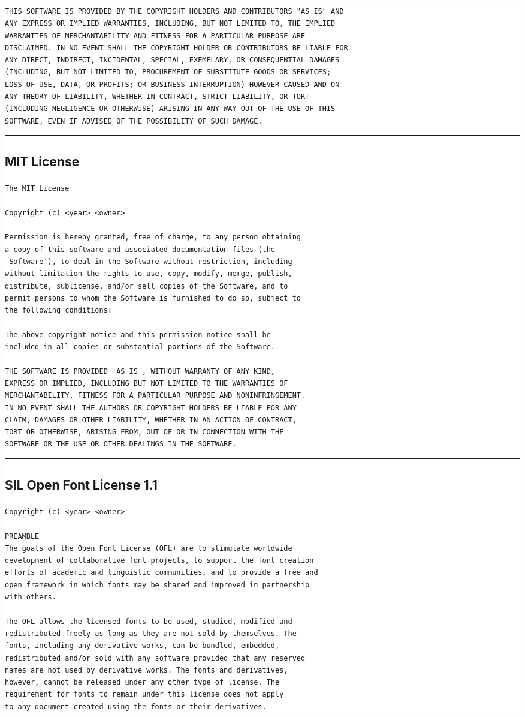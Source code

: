     THIS SOFTWARE IS PROVIDED BY THE COPYRIGHT HOLDERS AND CONTRIBUTORS "AS IS" AND
    ANY EXPRESS OR IMPLIED WARRANTIES, INCLUDING, BUT NOT LIMITED TO, THE IMPLIED
    WARRANTIES OF MERCHANTABILITY AND FITNESS FOR A PARTICULAR PURPOSE ARE
    DISCLAIMED. IN NO EVENT SHALL THE COPYRIGHT HOLDER OR CONTRIBUTORS BE LIABLE FOR
    ANY DIRECT, INDIRECT, INCIDENTAL, SPECIAL, EXEMPLARY, OR CONSEQUENTIAL DAMAGES
    (INCLUDING, BUT NOT LIMITED TO, PROCUREMENT OF SUBSTITUTE GOODS OR SERVICES;
    LOSS OF USE, DATA, OR PROFITS; OR BUSINESS INTERRUPTION) HOWEVER CAUSED AND ON
    ANY THEORY OF LIABILITY, WHETHER IN CONTRACT, STRICT LIABILITY, OR TORT
    (INCLUDING NEGLIGENCE OR OTHERWISE) ARISING IN ANY WAY OUT OF THE USE OF THIS
    SOFTWARE, EVEN IF ADVISED OF THE POSSIBILITY OF SUCH DAMAGE.

------
## MIT License

    The MIT License

    Copyright (c) <year> <owner>

    Permission is hereby granted, free of charge, to any person obtaining
    a copy of this software and associated documentation files (the
    'Software'), to deal in the Software without restriction, including
    without limitation the rights to use, copy, modify, merge, publish,
    distribute, sublicense, and/or sell copies of the Software, and to
    permit persons to whom the Software is furnished to do so, subject to
    the following conditions:

    The above copyright notice and this permission notice shall be
    included in all copies or substantial portions of the Software.

    THE SOFTWARE IS PROVIDED 'AS IS', WITHOUT WARRANTY OF ANY KIND,
    EXPRESS OR IMPLIED, INCLUDING BUT NOT LIMITED TO THE WARRANTIES OF
    MERCHANTABILITY, FITNESS FOR A PARTICULAR PURPOSE AND NONINFRINGEMENT.
    IN NO EVENT SHALL THE AUTHORS OR COPYRIGHT HOLDERS BE LIABLE FOR ANY
    CLAIM, DAMAGES OR OTHER LIABILITY, WHETHER IN AN ACTION OF CONTRACT,
    TORT OR OTHERWISE, ARISING FROM, OUT OF OR IN CONNECTION WITH THE
    SOFTWARE OR THE USE OR OTHER DEALINGS IN THE SOFTWARE.

------
## SIL Open Font License 1.1

    Copyright (c) <year> <owner>

    PREAMBLE
    The goals of the Open Font License (OFL) are to stimulate worldwide
    development of collaborative font projects, to support the font creation
    efforts of academic and linguistic communities, and to provide a free and
    open framework in which fonts may be shared and improved in partnership
    with others.

    The OFL allows the licensed fonts to be used, studied, modified and
    redistributed freely as long as they are not sold by themselves. The
    fonts, including any derivative works, can be bundled, embedded,
    redistributed and/or sold with any software provided that any reserved
    names are not used by derivative works. The fonts and derivatives,
    however, cannot be released under any other type of license. The
    requirement for fonts to remain under this license does not apply
    to any document created using the fonts or their derivatives.
